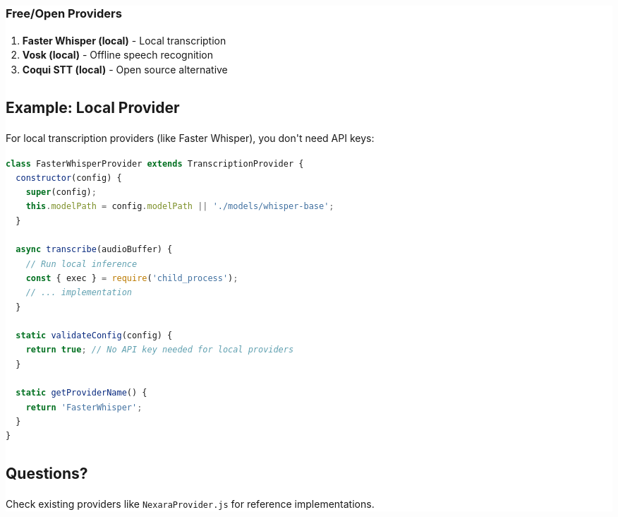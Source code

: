 ### Free/Open Providers

1. **Faster Whisper (local)** - Local transcription
2. **Vosk (local)** - Offline speech recognition
3. **Coqui STT (local)** - Open source alternative

## Example: Local Provider

For local transcription providers (like Faster Whisper), you don't need API keys:

```javascript
class FasterWhisperProvider extends TranscriptionProvider {
  constructor(config) {
    super(config);
    this.modelPath = config.modelPath || './models/whisper-base';
  }

  async transcribe(audioBuffer) {
    // Run local inference
    const { exec } = require('child_process');
    // ... implementation
  }

  static validateConfig(config) {
    return true; // No API key needed for local providers
  }

  static getProviderName() {
    return 'FasterWhisper';
  }
}
```

## Questions?

Check existing providers like `NexaraProvider.js` for reference implementations.
